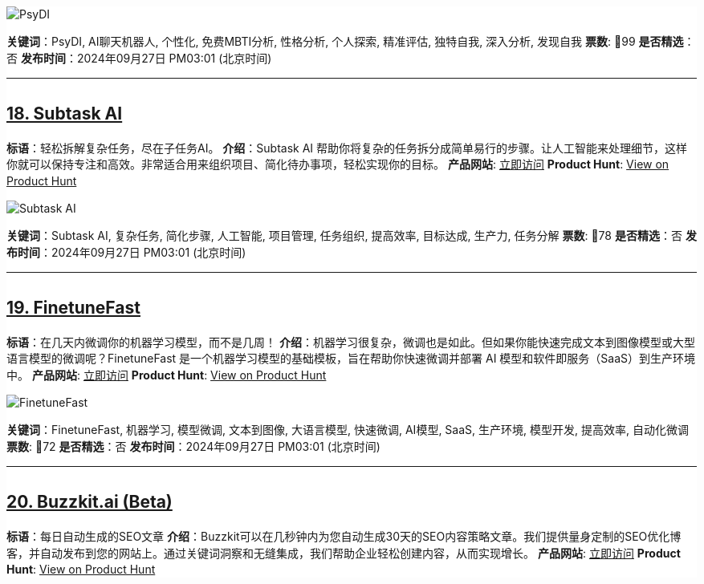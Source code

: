 ![PsyDI](https://ph-files.imgix.net/02189ff9-deff-4072-8930-814f208e7023.png?auto=format&fit=crop&frame=1&h=512&w=1024)

**关键词**：PsyDI, AI聊天机器人, 个性化, 免费MBTI分析, 性格分析, 个人探索, 精准评估, 独特自我, 深入分析, 发现自我
**票数**: 🔺99
**是否精选**：否
**发布时间**：2024年09月27日 PM03:01 (北京时间)

---

## [18. Subtask AI](https://www.producthunt.com/posts/subtask-ai?utm_campaign=producthunt-api&utm_medium=api-v2&utm_source=Application%3A+My_PH_APP+%28ID%3A+138680%29)
**标语**：轻松拆解复杂任务，尽在子任务AI。
**介绍**：Subtask AI 帮助你将复杂的任务拆分成简单易行的步骤。让人工智能来处理细节，这样你就可以保持专注和高效。非常适合用来组织项目、简化待办事项，轻松实现你的目标。
**产品网站**: [立即访问](https://www.producthunt.com/r/ZFD77UQL2XKJ7N?utm_campaign=producthunt-api&utm_medium=api-v2&utm_source=Application%3A+My_PH_APP+%28ID%3A+138680%29)
**Product Hunt**: [View on Product Hunt](https://www.producthunt.com/posts/subtask-ai?utm_campaign=producthunt-api&utm_medium=api-v2&utm_source=Application%3A+My_PH_APP+%28ID%3A+138680%29)

![Subtask AI](https://ph-files.imgix.net/de94e93b-61d8-4475-8938-518543a07218.png?auto=format&fit=crop&frame=1&h=512&w=1024)

**关键词**：Subtask AI, 复杂任务, 简化步骤, 人工智能, 项目管理, 任务组织, 提高效率, 目标达成, 生产力, 任务分解
**票数**: 🔺78
**是否精选**：否
**发布时间**：2024年09月27日 PM03:01 (北京时间)

---

## [19. FinetuneFast](https://www.producthunt.com/posts/finetunefast?utm_campaign=producthunt-api&utm_medium=api-v2&utm_source=Application%3A+My_PH_APP+%28ID%3A+138680%29)
**标语**：在几天内微调你的机器学习模型，而不是几周！
**介绍**：机器学习很复杂，微调也是如此。但如果你能快速完成文本到图像模型或大型语言模型的微调呢？FinetuneFast 是一个机器学习模型的基础模板，旨在帮助你快速微调并部署 AI 模型和软件即服务（SaaS）到生产环境中。
**产品网站**: [立即访问](https://www.producthunt.com/r/VF5WPD2X5KQO72?utm_campaign=producthunt-api&utm_medium=api-v2&utm_source=Application%3A+My_PH_APP+%28ID%3A+138680%29)
**Product Hunt**: [View on Product Hunt](https://www.producthunt.com/posts/finetunefast?utm_campaign=producthunt-api&utm_medium=api-v2&utm_source=Application%3A+My_PH_APP+%28ID%3A+138680%29)

![FinetuneFast](https://ph-files.imgix.net/a35f4188-e934-4b93-a3ad-625a83c2b4e5.png?auto=format&fit=crop&frame=1&h=512&w=1024)

**关键词**：FinetuneFast, 机器学习, 模型微调, 文本到图像, 大语言模型, 快速微调, AI模型, SaaS, 生产环境, 模型开发, 提高效率, 自动化微调
**票数**: 🔺72
**是否精选**：否
**发布时间**：2024年09月27日 PM03:01 (北京时间)

---

## [20. Buzzkit.ai (Beta)](https://www.producthunt.com/posts/buzzkit-ai-beta?utm_campaign=producthunt-api&utm_medium=api-v2&utm_source=Application%3A+My_PH_APP+%28ID%3A+138680%29)
**标语**：每日自动生成的SEO文章
**介绍**：Buzzkit可以在几秒钟内为您自动生成30天的SEO内容策略文章。我们提供量身定制的SEO优化博客，并自动发布到您的网站上。通过关键词洞察和无缝集成，我们帮助企业轻松创建内容，从而实现增长。
**产品网站**: [立即访问](https://www.producthunt.com/r/DM5OGBPZ6TCCJ5?utm_campaign=producthunt-api&utm_medium=api-v2&utm_source=Application%3A+My_PH_APP+%28ID%3A+138680%29)
**Product Hunt**: [View on Product Hunt](https://www.producthunt.com/posts/buzzkit-ai-beta?utm_campaign=producthunt-api&utm_medium=api-v2&utm_source=Application%3A+My_PH_APP+%28ID%3A+138680%29)
